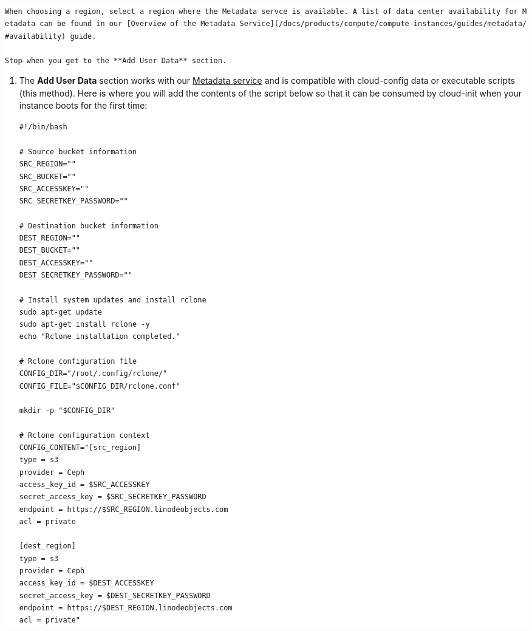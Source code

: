     When choosing a region, select a region where the Metadata servce is available. A list of data center availability for Metadata can be found in our [Overview of the Metadata Service](/docs/products/compute/compute-instances/guides/metadata/#availability) guide.

    Stop when you get to the **Add User Data** section.

1.  The **Add User Data** section works with our [Metadata service](/docs/products/compute/compute-instances/guides/metadata/) and is compatible with cloud-config data or executable scripts (this method). Here is where you will add the contents of the script below so that it can be consumed by cloud-init when your instance boots for the first time:

    ```file
    #!/bin/bash

    # Source bucket information
    SRC_REGION=""
    SRC_BUCKET=""
    SRC_ACCESSKEY=""
    SRC_SECRETKEY_PASSWORD=""

    # Destination bucket information
    DEST_REGION=""
    DEST_BUCKET=""
    DEST_ACCESSKEY=""
    DEST_SECRETKEY_PASSWORD=""

    # Install system updates and install rclone
    sudo apt-get update
    sudo apt-get install rclone -y
    echo "Rclone installation completed."

    # Rclone configuration file
    CONFIG_DIR="/root/.config/rclone/"
    CONFIG_FILE="$CONFIG_DIR/rclone.conf"

    mkdir -p "$CONFIG_DIR"

    # Rclone configuration context
    CONFIG_CONTENT="[src_region]
    type = s3
    provider = Ceph
    access_key_id = $SRC_ACCESSKEY
    secret_access_key = $SRC_SECRETKEY_PASSWORD
    endpoint = https://$SRC_REGION.linodeobjects.com
    acl = private

    [dest_region]
    type = s3
    provider = Ceph
    access_key_id = $DEST_ACCESSKEY
    secret_access_key = $DEST_SECRETKEY_PASSWORD
    endpoint = https://$DEST_REGION.linodeobjects.com
    acl = private"
